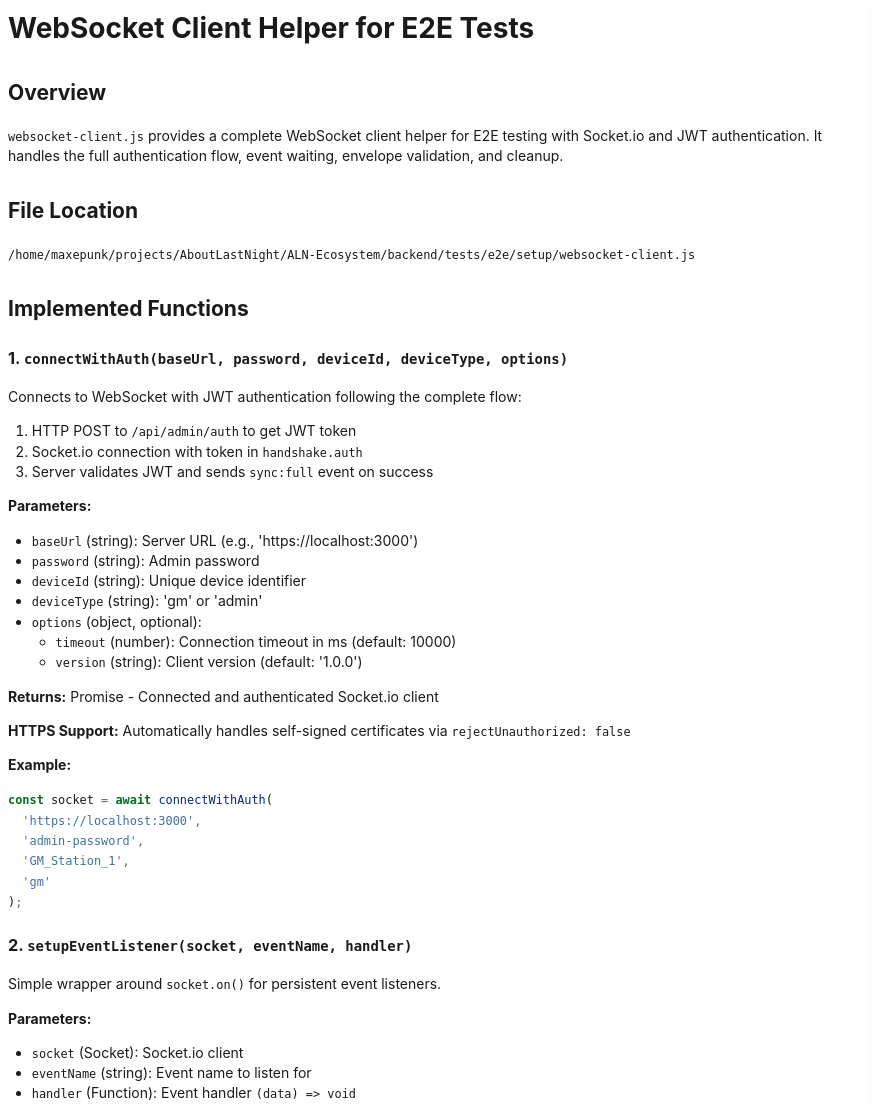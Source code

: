 # WebSocket Client Helper for E2E Tests

## Overview

`websocket-client.js` provides a complete WebSocket client helper for E2E testing with Socket.io and JWT authentication. It handles the full authentication flow, event waiting, envelope validation, and cleanup.

## File Location

`/home/maxepunk/projects/AboutLastNight/ALN-Ecosystem/backend/tests/e2e/setup/websocket-client.js`

## Implemented Functions

### 1. `connectWithAuth(baseUrl, password, deviceId, deviceType, options)`

Connects to WebSocket with JWT authentication following the complete flow:
1. HTTP POST to `/api/admin/auth` to get JWT token
2. Socket.io connection with token in `handshake.auth`
3. Server validates JWT and sends `sync:full` event on success

**Parameters:**
- `baseUrl` (string): Server URL (e.g., 'https://localhost:3000')
- `password` (string): Admin password
- `deviceId` (string): Unique device identifier
- `deviceType` (string): 'gm' or 'admin'
- `options` (object, optional):
  - `timeout` (number): Connection timeout in ms (default: 10000)
  - `version` (string): Client version (default: '1.0.0')

**Returns:** Promise<Socket> - Connected and authenticated Socket.io client

**HTTPS Support:** Automatically handles self-signed certificates via `rejectUnauthorized: false`

**Example:**
```javascript
const socket = await connectWithAuth(
  'https://localhost:3000',
  'admin-password',
  'GM_Station_1',
  'gm'
);
```

### 2. `setupEventListener(socket, eventName, handler)`

Simple wrapper around `socket.on()` for persistent event listeners.

**Parameters:**
- `socket` (Socket): Socket.io client
- `eventName` (string): Event name to listen for
- `handler` (Function): Event handler `(data) => void`
